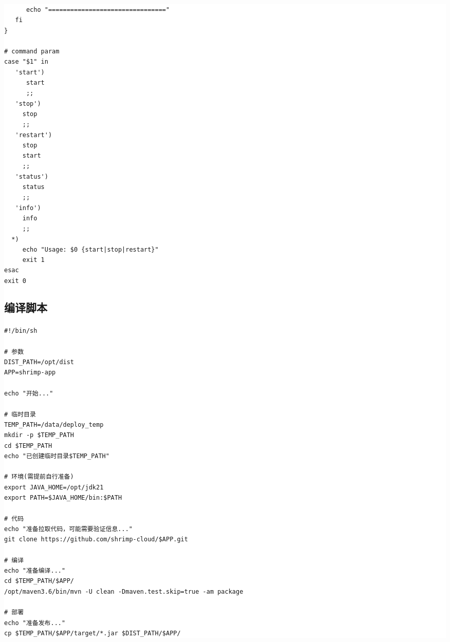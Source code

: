 ```shell
      echo "================================"
   fi
}

# command param
case "$1" in
   'start')
      start
      ;;
   'stop')
     stop
     ;;
   'restart')
     stop
     start
     ;;
   'status')
     status
     ;;
   'info')
     info
     ;;
  *)
     echo "Usage: $0 {start|stop|restart}"
     exit 1
esac
exit 0
```

## 编译脚本

```shell
#!/bin/sh

# 参数
DIST_PATH=/opt/dist
APP=shrimp-app

echo "开始..."

# 临时目录
TEMP_PATH=/data/deploy_temp
mkdir -p $TEMP_PATH
cd $TEMP_PATH
echo "已创建临时目录$TEMP_PATH"

# 环境(需提前自行准备)
export JAVA_HOME=/opt/jdk21
export PATH=$JAVA_HOME/bin:$PATH

# 代码
echo "准备拉取代码，可能需要验证信息..."
git clone https://github.com/shrimp-cloud/$APP.git

# 编译
echo "准备编译..."
cd $TEMP_PATH/$APP/
/opt/maven3.6/bin/mvn -U clean -Dmaven.test.skip=true -am package

# 部署
echo "准备发布..."
cp $TEMP_PATH/$APP/target/*.jar $DIST_PATH/$APP/

```
